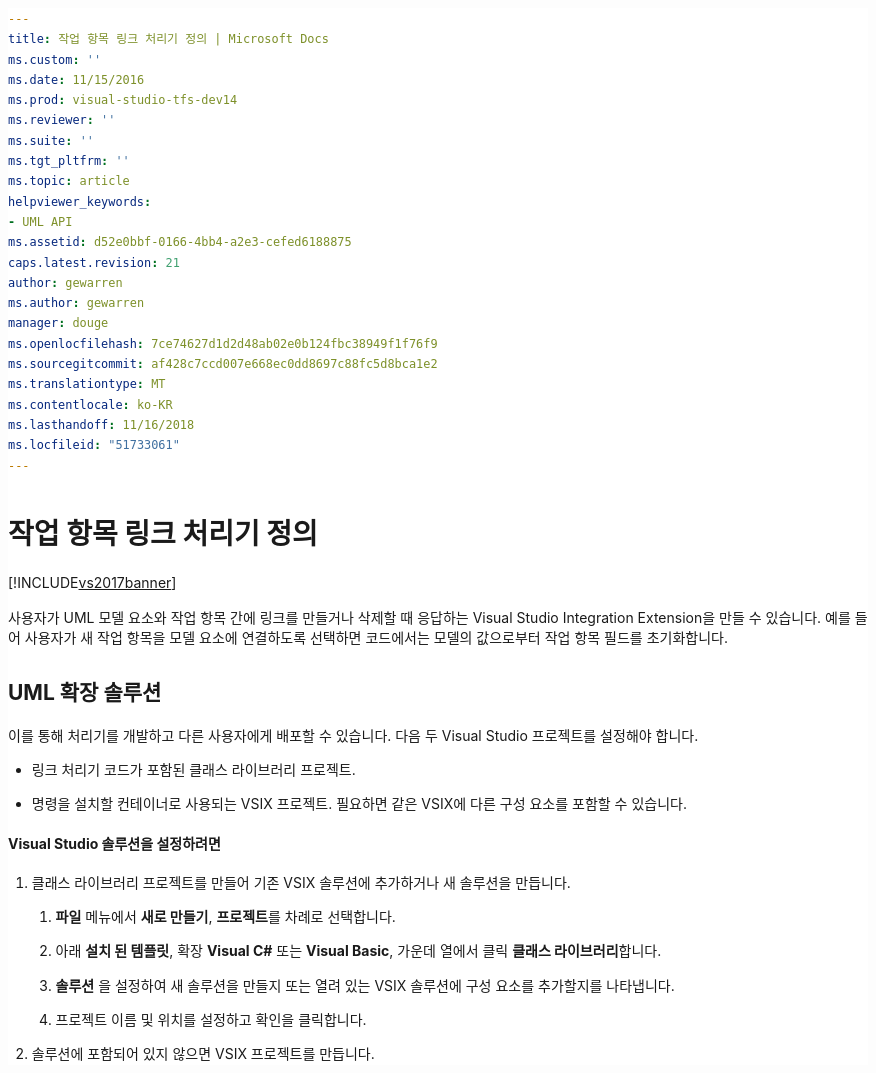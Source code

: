 ```yaml
---
title: 작업 항목 링크 처리기 정의 | Microsoft Docs
ms.custom: ''
ms.date: 11/15/2016
ms.prod: visual-studio-tfs-dev14
ms.reviewer: ''
ms.suite: ''
ms.tgt_pltfrm: ''
ms.topic: article
helpviewer_keywords:
- UML API
ms.assetid: d52e0bbf-0166-4bb4-a2e3-cefed6188875
caps.latest.revision: 21
author: gewarren
ms.author: gewarren
manager: douge
ms.openlocfilehash: 7ce74627d1d2d48ab02e0b124fbc38949f1f76f9
ms.sourcegitcommit: af428c7ccd007e668ec0dd8697c88fc5d8bca1e2
ms.translationtype: MT
ms.contentlocale: ko-KR
ms.lasthandoff: 11/16/2018
ms.locfileid: "51733061"
---
```

# <a name="define-a-work-item-link-handler"></a>작업 항목 링크 처리기 정의
[!INCLUDE[vs2017banner](../includes/vs2017banner.md)]

사용자가 UML 모델 요소와 작업 항목 간에 링크를 만들거나 삭제할 때 응답하는 Visual Studio Integration Extension을 만들 수 있습니다. 예를 들어 사용자가 새 작업 항목을 모델 요소에 연결하도록 선택하면 코드에서는 모델의 값으로부터 작업 항목 필드를 초기화합니다.  
  
## <a name="set-up-a-uml-extension-solution"></a>UML 확장 솔루션  
 이를 통해 처리기를 개발하고 다른 사용자에게 배포할 수 있습니다. 다음 두 Visual Studio 프로젝트를 설정해야 합니다.  
  
-   링크 처리기 코드가 포함된 클래스 라이브러리 프로젝트.  
  
-   명령을 설치할 컨테이너로 사용되는 VSIX 프로젝트. 필요하면 같은 VSIX에 다른 구성 요소를 포함할 수 있습니다.  
  
#### <a name="to-set-up-the-visual-studio-solution"></a>Visual Studio 솔루션을 설정하려면  
  
1.  클래스 라이브러리 프로젝트를 만들어 기존 VSIX 솔루션에 추가하거나 새 솔루션을 만듭니다.  
  
    1.  **파일** 메뉴에서 **새로 만들기**, **프로젝트**를 차례로 선택합니다.  
  
    2.  아래 **설치 된 템플릿**, 확장 **Visual C#** 또는 **Visual Basic**, 가운데 열에서 클릭 **클래스 라이브러리**합니다.  
  
    3.  **솔루션** 을 설정하여 새 솔루션을 만들지 또는 열려 있는 VSIX 솔루션에 구성 요소를 추가할지를 나타냅니다.  
  
    4.  프로젝트 이름 및 위치를 설정하고 확인을 클릭합니다.  
  
2.  솔루션에 포함되어 있지 않으면 VSIX 프로젝트를 만듭니다.  
  